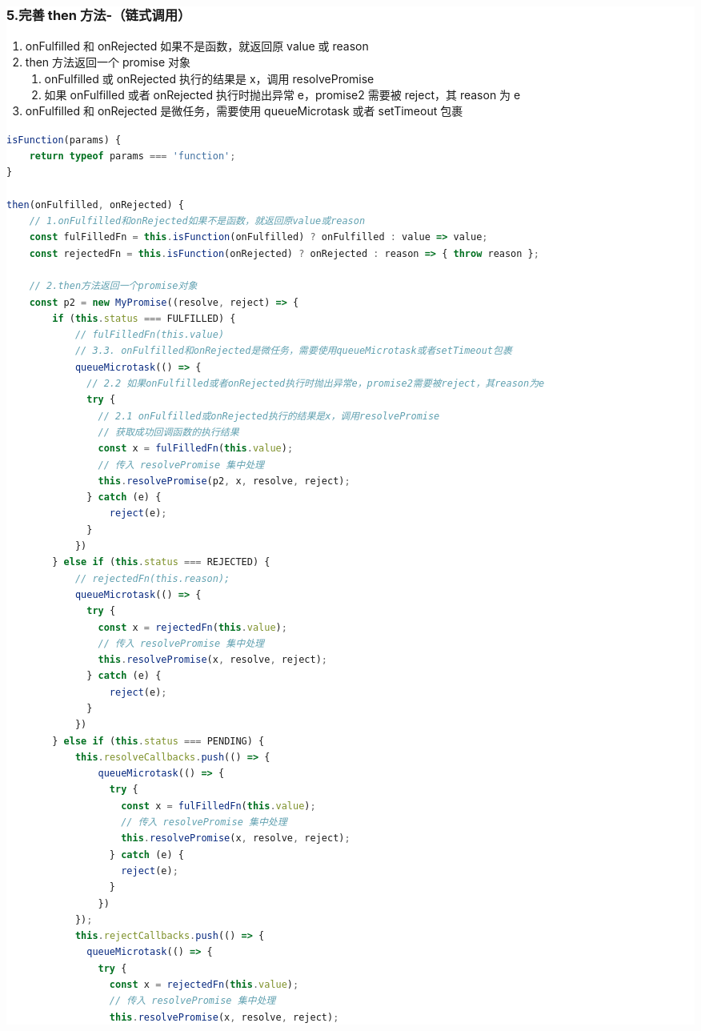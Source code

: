### 5.完善 then 方法-（链式调用）

1. onFulfilled 和 onRejected 如果不是函数，就返回原 value 或 reason
2. then 方法返回一个 promise 对象
   1. onFulfilled 或 onRejected 执行的结果是 x，调用 resolvePromise
   2. 如果 onFulfilled 或者 onRejected 执行时抛出异常 e，promise2 需要被 reject，其 reason 为 e
3. onFulfilled 和 onRejected 是微任务，需要使用 queueMicrotask 或者 setTimeout 包裹

```js
isFunction(params) {
    return typeof params === 'function';
}

then(onFulfilled, onRejected) {
    // 1.onFulfilled和onRejected如果不是函数，就返回原value或reason
    const fulFilledFn = this.isFunction(onFulfilled) ? onFulfilled : value => value;
    const rejectedFn = this.isFunction(onRejected) ? onRejected : reason => { throw reason };

    // 2.then方法返回一个promise对象
    const p2 = new MyPromise((resolve, reject) => {
        if (this.status === FULFILLED) {
            // fulFilledFn(this.value)
            // 3.3. onFulfilled和onRejected是微任务，需要使用queueMicrotask或者setTimeout包裹
            queueMicrotask(() => {
              // 2.2 如果onFulfilled或者onRejected执行时抛出异常e，promise2需要被reject，其reason为e
              try {
                // 2.1 onFulfilled或onRejected执行的结果是x，调用resolvePromise
                // 获取成功回调函数的执行结果
                const x = fulFilledFn(this.value);
                // 传入 resolvePromise 集中处理
                this.resolvePromise(p2, x, resolve, reject);
              } catch (e) {
                  reject(e);
              }
            })
        } else if (this.status === REJECTED) {
            // rejectedFn(this.reason);
            queueMicrotask(() => {
              try {
                const x = rejectedFn(this.value);
                // 传入 resolvePromise 集中处理
                this.resolvePromise(x, resolve, reject);
              } catch (e) {
                  reject(e);
              }
            })
        } else if (this.status === PENDING) {
            this.resolveCallbacks.push(() => {
                queueMicrotask(() => {
                  try {
                    const x = fulFilledFn(this.value);
                    // 传入 resolvePromise 集中处理
                    this.resolvePromise(x, resolve, reject);
                  } catch (e) {
                    reject(e);
                  }
                })
            });
            this.rejectCallbacks.push(() => {
              queueMicrotask(() => {
                try {
                  const x = rejectedFn(this.value);
                  // 传入 resolvePromise 集中处理
                  this.resolvePromise(x, resolve, reject);
```